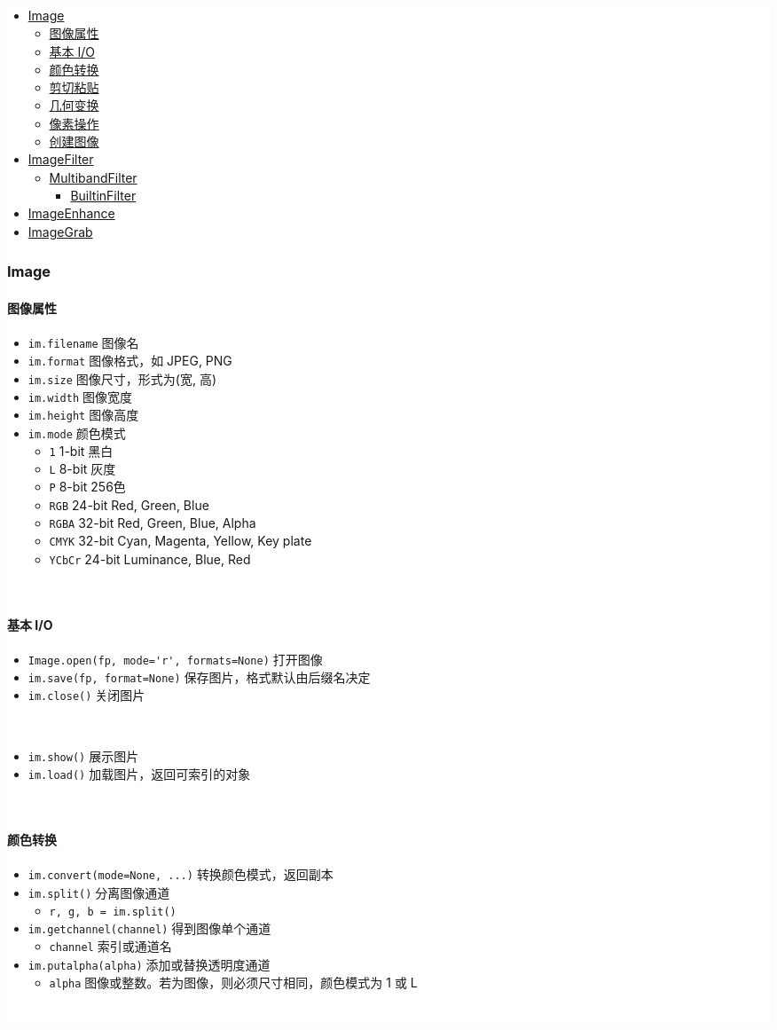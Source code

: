 


- [Image](#image)
  - [图像属性](#图像属性)
  - [基本 I/O](#基本-io)
  - [颜色转换](#颜色转换)
  - [剪切粘贴](#剪切粘贴)
  - [几何变换](#几何变换)
  - [像素操作](#像素操作)
  - [创建图像](#创建图像)
- [ImageFilter](#imagefilter)
  - [MultibandFilter](#multibandfilter)
    - [BuiltinFilter](#builtinfilter)
- [ImageEnhance](#imageenhance)
- [ImageGrab](#imagegrab)








### Image
#### 图像属性
- `im.filename` 图像名
- `im.format` 图像格式，如 JPEG, PNG
- `im.size` 图像尺寸，形式为(宽, 高)
- `im.width` 图像宽度
- `im.height` 图像高度
- `im.mode` 颜色模式
    - `1` 1-bit 黑白
    - `L` 8-bit 灰度
    - `P` 8-bit 256色
    - `RGB` 24-bit Red, Green, Blue
    - `RGBA` 32-bit Red, Green, Blue, Alpha
    - `CMYK` 32-bit Cyan, Magenta, Yellow, Key plate
    - `YCbCr` 24-bit Luminance, Blue, Red

<br>

#### 基本 I/O
- `Image.open(fp, mode='r', formats=None)` 打开图像
- `im.save(fp, format=None)` 保存图片，格式默认由后缀名决定
- `im.close()` 关闭图片
<br>

- `im.show()` 展示图片
- `im.load()` 加载图片，返回可索引的对象

<br>

#### 颜色转换
- `im.convert(mode=None, ...)` 转换颜色模式，返回副本
- `im.split()` 分离图像通道
  - `r, g, b = im.split()`
- `im.getchannel(channel)` 得到图像单个通道
  - `channel` 索引或通道名
- `im.putalpha(alpha)` 添加或替换透明度通道
  - `alpha` 图像或整数。若为图像，则必须尺寸相同，颜色模式为 1 或 L
<br>

